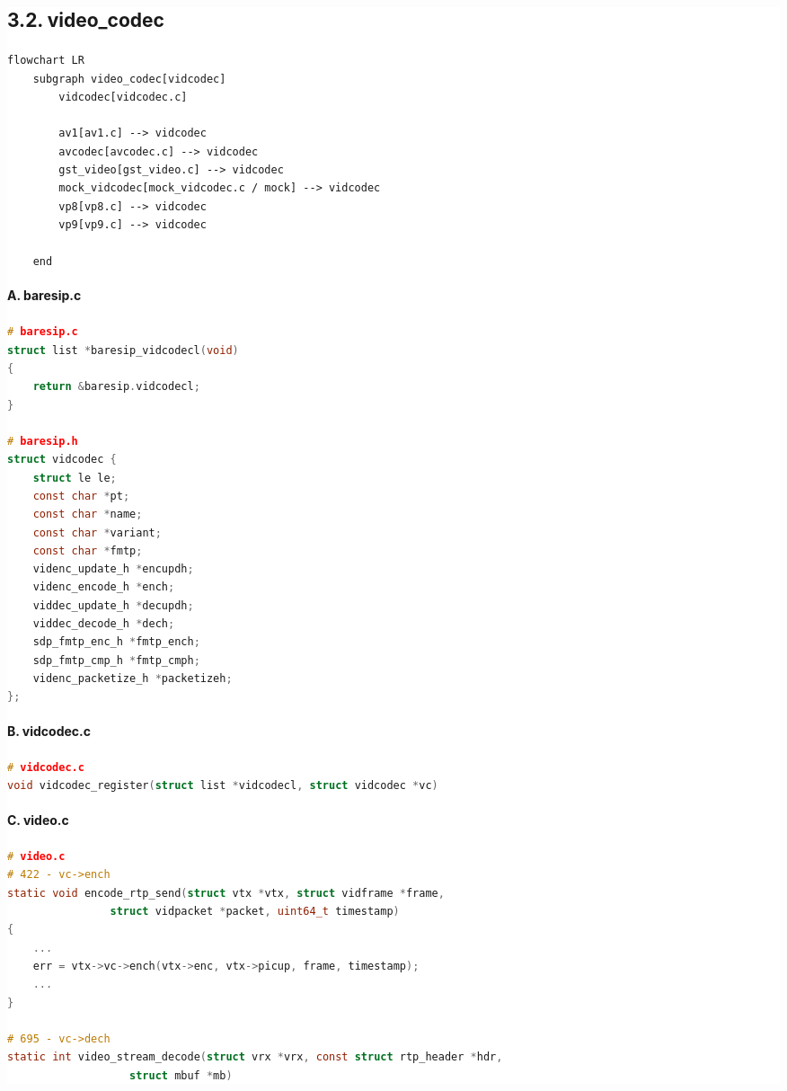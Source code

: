 ## 3.2. video_codec

```mermaid
flowchart LR
	subgraph video_codec[vidcodec]
		vidcodec[vidcodec.c]

		av1[av1.c] --> vidcodec
		avcodec[avcodec.c] --> vidcodec
		gst_video[gst_video.c] --> vidcodec
		mock_vidcodec[mock_vidcodec.c / mock] --> vidcodec
		vp8[vp8.c] --> vidcodec
		vp9[vp9.c] --> vidcodec

	end
```

#### A. baresip.c

```c
# baresip.c
struct list *baresip_vidcodecl(void)
{
	return &baresip.vidcodecl;
}

# baresip.h
struct vidcodec {
	struct le le;
	const char *pt;
	const char *name;
	const char *variant;
	const char *fmtp;
	videnc_update_h *encupdh;
	videnc_encode_h *ench;
	viddec_update_h *decupdh;
	viddec_decode_h *dech;
	sdp_fmtp_enc_h *fmtp_ench;
	sdp_fmtp_cmp_h *fmtp_cmph;
	videnc_packetize_h *packetizeh;
};
```

#### B. vidcodec.c

```c
# vidcodec.c
void vidcodec_register(struct list *vidcodecl, struct vidcodec *vc)
```

#### C. video.c

```c
# video.c
# 422 - vc->ench
static void encode_rtp_send(struct vtx *vtx, struct vidframe *frame,
			    struct vidpacket *packet, uint64_t timestamp)
{
	...
	err = vtx->vc->ench(vtx->enc, vtx->picup, frame, timestamp);
	...
}

# 695 - vc->dech
static int video_stream_decode(struct vrx *vrx, const struct rtp_header *hdr,
			       struct mbuf *mb)
```

[license-image]: https://img.shields.io/github/license/lankahsu520/HelperX.svg
[license-url]: https://github.com/lankahsu520/HelperX/blob/master/LICENSE
[stars-image]: https://img.shields.io/github/stars/lankahsu520/HelperX.svg
[stars-url]: https://github.com/lankahsu520/HelperX/stargazers
[forks-image]: https://img.shields.io/github/forks/lankahsu520/HelperX.svg
[forks-url]: https://github.com/lankahsu520/HelperX/network
[issues-image]: https://img.shields.io/github/issues/lankahsu520/HelperX.svg
[issues-url]: https://github.com/lankahsu520/HelperX/issues
[watchers-image]: https://img.shields.io/github/watchers/lankahsu520/HelperX.svg
[watchers-url]: https://github.com/lankahsu520/HelperX/watchers